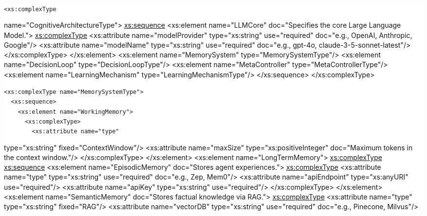     <xs:complexType 
  name="CognitiveArchitectureType">
      <xs:sequence>
        <xs:element name="LLMCore" 
  doc="Specifies the core Large Language 
  Model.">
          <xs:complexType>
            <xs:attribute name="modelProvider"
   type="xs:string" use="required" doc="e.g., 
  OpenAI, Anthropic, Google"/>
            <xs:attribute name="modelName" 
  type="xs:string" use="required" doc="e.g., 
  gpt-4o, claude-3-5-sonnet-latest"/>
          </xs:complexType>
        </xs:element>
        <xs:element name="MemorySystem" 
  type="MemorySystemType"/>
        <xs:element name="DecisionLoop" 
  type="DecisionLoopType"/>
        <xs:element name="MetaController" 
  type="MetaControllerType"/>
        <xs:element name="LearningMechanism" 
  type="LearningMechanismType"/>
      </xs:sequence>
    </xs:complexType>

    <xs:complexType name="MemorySystemType">
      <xs:sequence>
        <xs:element name="WorkingMemory">
          <xs:complexType>
            <xs:attribute name="type" 
  type="xs:string" fixed="ContextWindow"/>
            <xs:attribute name="maxSize" 
  type="xs:positiveInteger" doc="Maximum 
  tokens in the context window."/>
          </xs:complexType>
        </xs:element>
        <xs:element name="LongTermMemory">
          <xs:complexType>
            <xs:sequence>
              <xs:element 
  name="EpisodicMemory" doc="Stores agent 
  experiences.">
                <xs:complexType>
                  <xs:attribute name="type" 
  type="xs:string" use="required" doc="e.g., 
  Zep, Mem0"/>
                  <xs:attribute 
  name="apiEndpoint" type="xs:anyURI" 
  use="required"/>
                  <xs:attribute name="apiKey" 
  type="xs:string" use="required"/>
                </xs:complexType>
              </xs:element>
              <xs:element 
  name="SemanticMemory" doc="Stores factual 
  knowledge via RAG.">
                <xs:complexType>
                  <xs:attribute name="type" 
  type="xs:string" fixed="RAG"/>
                  <xs:attribute 
  name="vectorDB" type="xs:string" 
  use="required" doc="e.g., Pinecone, 
  Milvus"/>